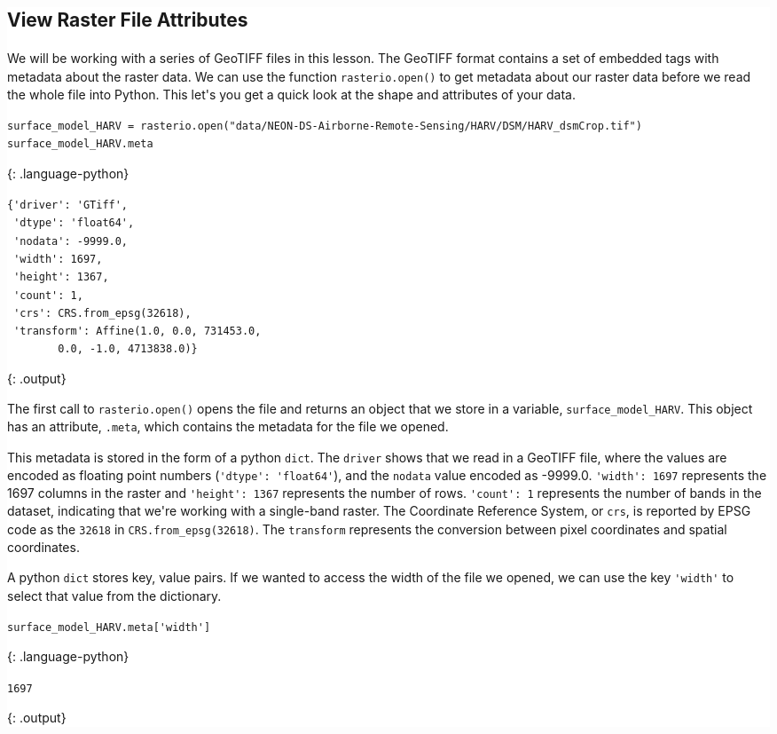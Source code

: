 ## View Raster File Attributes

We will be working with a series of GeoTIFF files in this lesson. The
GeoTIFF format contains a set of embedded tags with metadata about the raster
data. We can use the function `rasterio.open()` to get metadata about our raster
data before we read the whole file into Python. This let's you get a quick look at
the shape and attributes of your data.


~~~
surface_model_HARV = rasterio.open("data/NEON-DS-Airborne-Remote-Sensing/HARV/DSM/HARV_dsmCrop.tif")
surface_model_HARV.meta
~~~
{: .language-python}



~~~
{'driver': 'GTiff',
 'dtype': 'float64',
 'nodata': -9999.0,
 'width': 1697,
 'height': 1367,
 'count': 1,
 'crs': CRS.from_epsg(32618),
 'transform': Affine(1.0, 0.0, 731453.0,
        0.0, -1.0, 4713838.0)}
~~~
{: .output}

The first call to `rasterio.open()` opens the file and returns an object that we store in a variable, `surface_model_HARV`.
This object has an attribute, `.meta`, which contains the metadata for the file we opened.

This metadata is stored in the form of a python `dict`. The `driver` shows that we read in a GeoTIFF file, where the values are encoded as floating point numbers (`'dtype': 'float64'`), and the `nodata` value encoded as -9999.0. `'width': 1697` represents the 1697 columns in the raster and `'height': 1367` represents the number of rows. `'count': 1` represents the number of bands in the dataset, indicating that we're working with a single-band raster. The Coordinate Reference System, or `crs`, is reported by EPSG code as the `32618` in `CRS.from_epsg(32618)`. The `transform` represents the conversion between pixel coordinates and spatial coordinates.


A python `dict` stores key, value pairs. If we wanted to access the width of the file we opened, we can use the key 
`'width'` to select that value from the dictionary.

~~~
surface_model_HARV.meta['width']
~~~
{: .language-python}
~~~
1697
~~~
{: .output}
